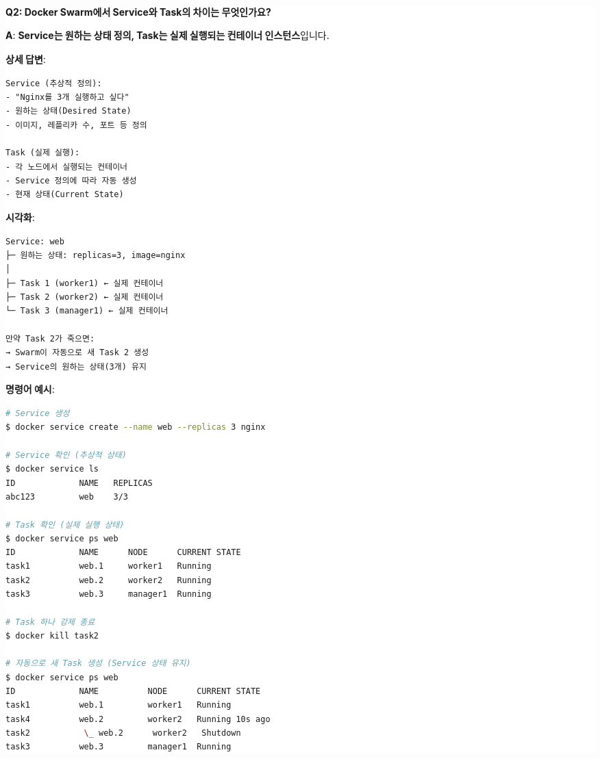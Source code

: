 
**Q2: Docker Swarm에서 Service와 Task의 차이는 무엇인가요?**

**A**: **Service는 원하는 상태 정의, Task는 실제 실행되는 컨테이너 인스턴스**입니다.

**상세 답변**:

```
Service (추상적 정의):
- "Nginx를 3개 실행하고 싶다"
- 원하는 상태(Desired State)
- 이미지, 레플리카 수, 포트 등 정의

Task (실제 실행):
- 각 노드에서 실행되는 컨테이너
- Service 정의에 따라 자동 생성
- 현재 상태(Current State)
```

**시각화**:
```
Service: web
├─ 원하는 상태: replicas=3, image=nginx
│
├─ Task 1 (worker1) ← 실제 컨테이너
├─ Task 2 (worker2) ← 실제 컨테이너
└─ Task 3 (manager1) ← 실제 컨테이너

만약 Task 2가 죽으면:
→ Swarm이 자동으로 새 Task 2 생성
→ Service의 원하는 상태(3개) 유지
```

**명령어 예시**:
```bash
# Service 생성
$ docker service create --name web --replicas 3 nginx

# Service 확인 (추상적 상태)
$ docker service ls
ID             NAME   REPLICAS
abc123         web    3/3

# Task 확인 (실제 실행 상태)
$ docker service ps web
ID             NAME      NODE      CURRENT STATE
task1          web.1     worker1   Running
task2          web.2     worker2   Running
task3          web.3     manager1  Running

# Task 하나 강제 종료
$ docker kill task2

# 자동으로 새 Task 생성 (Service 상태 유지)
$ docker service ps web
ID             NAME          NODE      CURRENT STATE
task1          web.1         worker1   Running
task4          web.2         worker2   Running 10s ago
task2           \_ web.2      worker2   Shutdown
task3          web.3         manager1  Running
```
